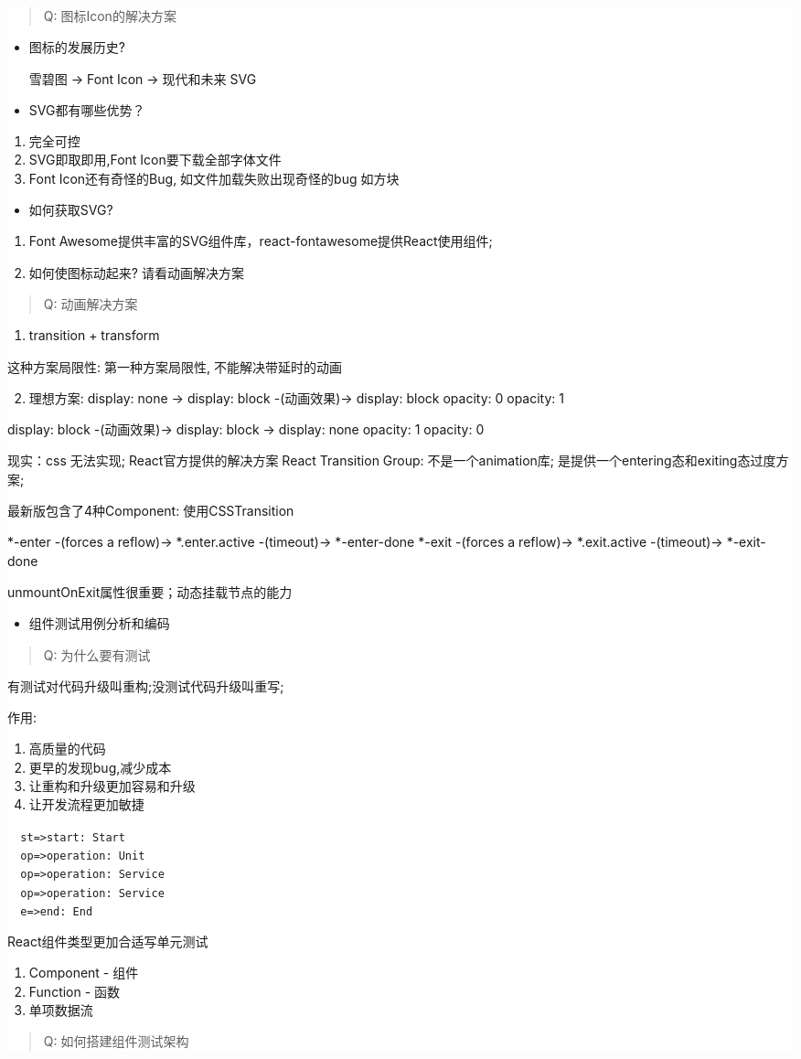 > Q: 图标Icon的解决方案

- 图标的发展历史?
  
  雪碧图 -> Font Icon -> 现代和未来 SVG

- SVG都有哪些优势？

1. 完全可控
2. SVG即取即用,Font Icon要下载全部字体文件
3. Font Icon还有奇怪的Bug, 如文件加载失败出现奇怪的bug 如方块
  
- 如何获取SVG?

1. Font Awesome提供丰富的SVG组件库，react-fontawesome提供React使用组件;

2. 如何使图标动起来? 请看动画解决方案

> Q: 动画解决方案

1. transition + transform

这种方案局限性: 第一种方案局限性, 不能解决带延时的动画

2. 理想方案:
  display: none -> display: block  -(动画效果)->  display: block
                   opacity: 0          opacity: 1

  display: block -(动画效果)-> display: block -> display: none
  opacity: 1        opacity: 0 

现实：css 无法实现; React官方提供的解决方案
React Transition Group: 不是一个animation库; 是提供一个entering态和exiting态过度方案;

最新版包含了4种Component: 使用CSSTransition

*-enter -(forces a reflow)-> *.enter.active -(timeout)-> *-enter-done
*-exit  -(forces a reflow)-> *.exit.active -(timeout)-> *-exit-done

unmountOnExit属性很重要；动态挂载节点的能力

- 组件测试用例分析和编码

> Q: 为什么要有测试
  
  有测试对代码升级叫重构;没测试代码升级叫重写;
 
  作用:
  1. 高质量的代码
  2. 更早的发现bug,减少成本
  3. 让重构和升级更加容易和升级
  4. 让开发流程更加敏捷
```flow
  st=>start: Start
  op=>operation: Unit
  op=>operation: Service
  op=>operation: Service
  e=>end: End
```
  React组件类型更加合适写单元测试
  1. Component - 组件
  2. Function - 函数
  3. 单项数据流
> Q: 如何搭建组件测试架构
  